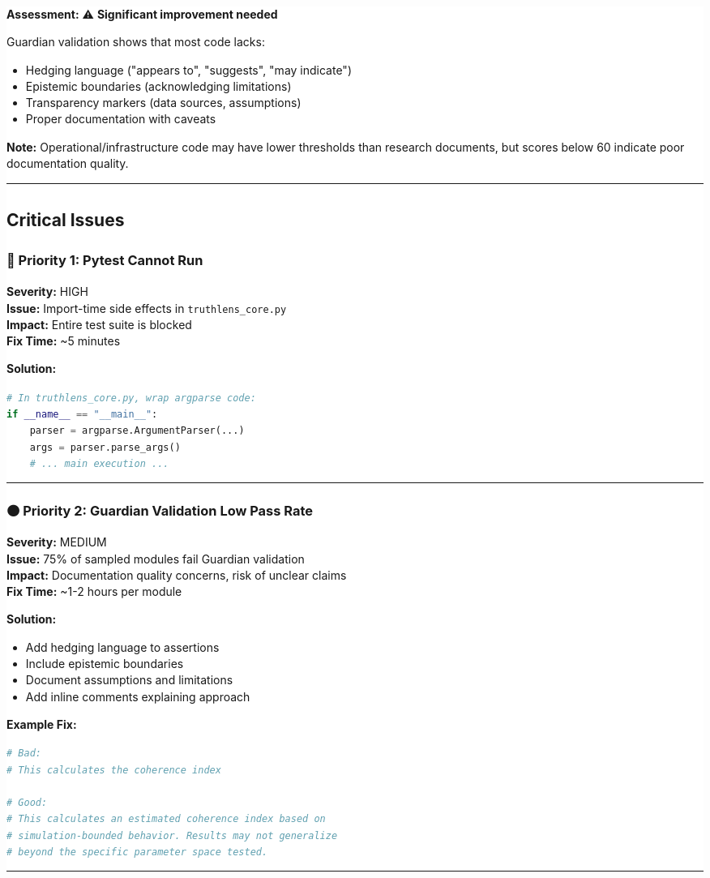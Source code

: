 **Assessment:** ⚠️ **Significant improvement needed**

Guardian validation shows that most code lacks:
- Hedging language ("appears to", "suggests", "may indicate")
- Epistemic boundaries (acknowledging limitations)
- Transparency markers (data sources, assumptions)
- Proper documentation with caveats

**Note:** Operational/infrastructure code may have lower thresholds than research documents, but scores below 60 indicate poor documentation quality.

---

## Critical Issues

### 🔴 Priority 1: Pytest Cannot Run

**Severity:** HIGH  
**Issue:** Import-time side effects in `truthlens_core.py`  
**Impact:** Entire test suite is blocked  
**Fix Time:** ~5 minutes

**Solution:**
```python
# In truthlens_core.py, wrap argparse code:
if __name__ == "__main__":
    parser = argparse.ArgumentParser(...)
    args = parser.parse_args()
    # ... main execution ...
```

---

### 🟠 Priority 2: Guardian Validation Low Pass Rate

**Severity:** MEDIUM  
**Issue:** 75% of sampled modules fail Guardian validation  
**Impact:** Documentation quality concerns, risk of unclear claims  
**Fix Time:** ~1-2 hours per module

**Solution:**
- Add hedging language to assertions
- Include epistemic boundaries
- Document assumptions and limitations
- Add inline comments explaining approach

**Example Fix:**
```python
# Bad:
# This calculates the coherence index

# Good:
# This calculates an estimated coherence index based on 
# simulation-bounded behavior. Results may not generalize 
# beyond the specific parameter space tested.
```

---